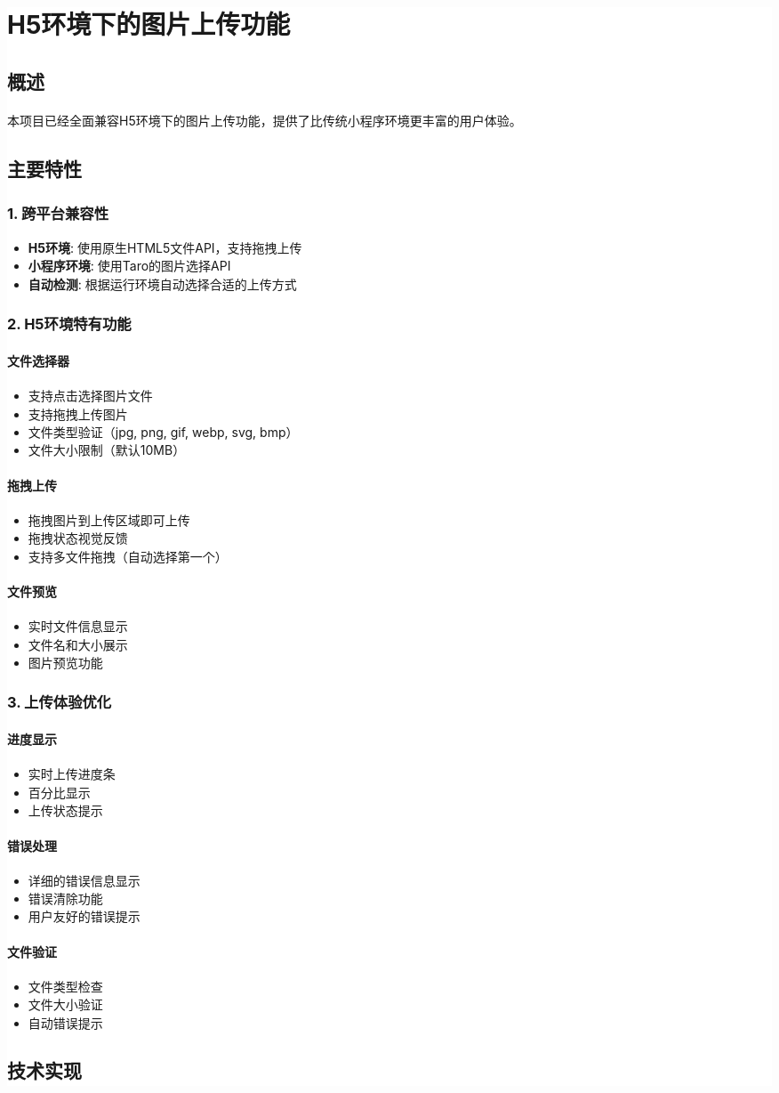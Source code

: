 # H5环境下的图片上传功能

## 概述

本项目已经全面兼容H5环境下的图片上传功能，提供了比传统小程序环境更丰富的用户体验。

## 主要特性

### 1. 跨平台兼容性
- **H5环境**: 使用原生HTML5文件API，支持拖拽上传
- **小程序环境**: 使用Taro的图片选择API
- **自动检测**: 根据运行环境自动选择合适的上传方式

### 2. H5环境特有功能

#### 文件选择器
- 支持点击选择图片文件
- 支持拖拽上传图片
- 文件类型验证（jpg, png, gif, webp, svg, bmp）
- 文件大小限制（默认10MB）

#### 拖拽上传
- 拖拽图片到上传区域即可上传
- 拖拽状态视觉反馈
- 支持多文件拖拽（自动选择第一个）

#### 文件预览
- 实时文件信息显示
- 文件名和大小展示
- 图片预览功能

### 3. 上传体验优化

#### 进度显示
- 实时上传进度条
- 百分比显示
- 上传状态提示

#### 错误处理
- 详细的错误信息显示
- 错误清除功能
- 用户友好的错误提示

#### 文件验证
- 文件类型检查
- 文件大小验证
- 自动错误提示

## 技术实现
